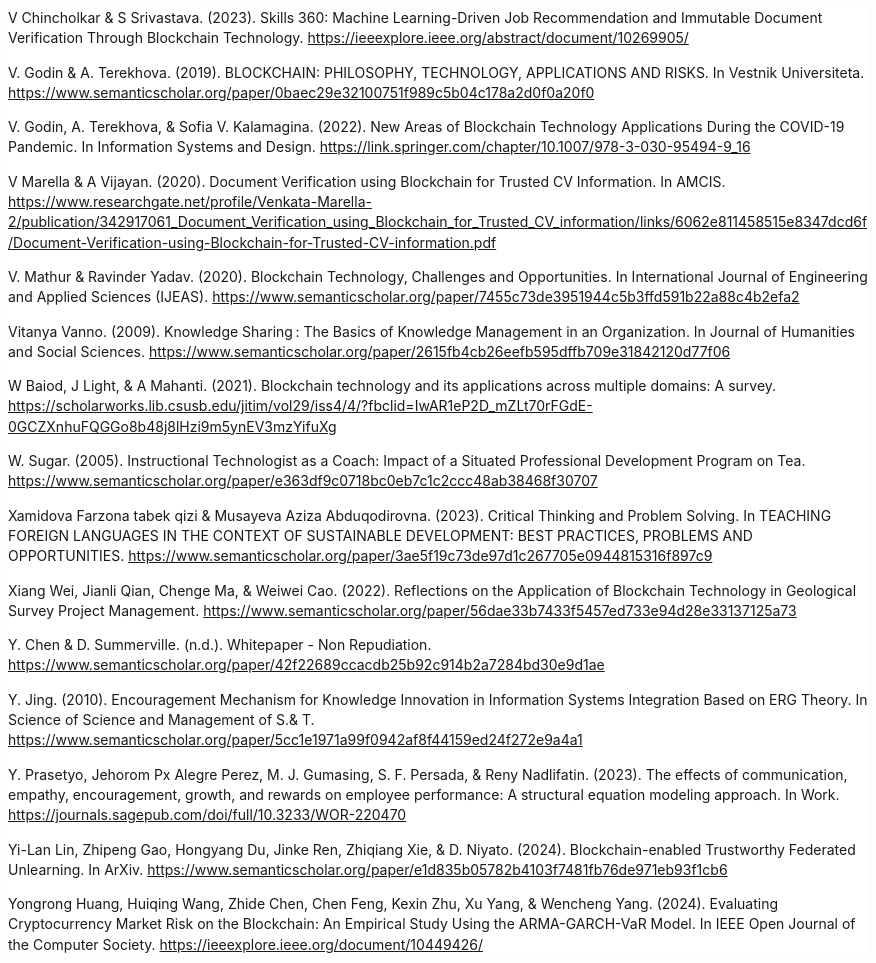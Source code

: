 V Chincholkar & S Srivastava. (2023). Skills 360: Machine Learning-Driven Job Recommendation and Immutable Document Verification Through Blockchain Technology. https://ieeexplore.ieee.org/abstract/document/10269905/

V. Godin & A. Terekhova. (2019). BLOCKCHAIN: PHILOSOPHY, TECHNOLOGY, APPLICATIONS AND RISKS. In Vestnik Universiteta. https://www.semanticscholar.org/paper/0baec29e32100751f989c5b04c178a2d0f0a20f0

V. Godin, A. Terekhova, & Sofia V. Kalamagina. (2022). New Areas of Blockchain Technology Applications During the COVID-19 Pandemic. In Information Systems and Design. https://link.springer.com/chapter/10.1007/978-3-030-95494-9_16

V Marella & A Vijayan. (2020). Document Verification using Blockchain for Trusted CV Information. In AMCIS. https://www.researchgate.net/profile/Venkata-Marella-2/publication/342917061_Document_Verification_using_Blockchain_for_Trusted_CV_information/links/6062e811458515e8347dcd6f/Document-Verification-using-Blockchain-for-Trusted-CV-information.pdf

V. Mathur & Ravinder Yadav. (2020). Blockchain Technology, Challenges and Opportunities. In International Journal of Engineering and Applied Sciences (IJEAS). https://www.semanticscholar.org/paper/7455c73de3951944c5b3ffd591b22a88c4b2efa2

Vitanya Vanno. (2009). Knowledge Sharing : The Basics of Knowledge Management in an Organization. In Journal of Humanities and Social Sciences. https://www.semanticscholar.org/paper/2615fb4cb26eefb595dffb709e31842120d77f06

W Baiod, J Light, & A Mahanti. (2021). Blockchain technology and its applications across multiple domains: A survey. https://scholarworks.lib.csusb.edu/jitim/vol29/iss4/4/?fbclid=IwAR1eP2D_mZLt70rFGdE-0GCZXnhuFQGGo8b48j8lHzi9m5ynEV3mzYifuXg

W. Sugar. (2005). Instructional Technologist as a Coach: Impact of a Situated Professional Development Program on Tea. https://www.semanticscholar.org/paper/e363df9c0718bc0eb7c1c2ccc48ab38468f30707

Xamidova Farzona tabek qizi & Musayeva Aziza Abduqodirovna. (2023). Critical Thinking and Problem Solving. In TEACHING FOREIGN LANGUAGES IN THE CONTEXT OF SUSTAINABLE DEVELOPMENT: BEST PRACTICES, PROBLEMS AND OPPORTUNITIES. https://www.semanticscholar.org/paper/3ae5f19c73de97d1c267705e0944815316f897c9

Xiang Wei, Jianli Qian, Chenge Ma, & Weiwei Cao. (2022). Reflections on the Application of Blockchain Technology in Geological Survey Project Management. https://www.semanticscholar.org/paper/56dae33b7433f5457ed733e94d28e33137125a73

Y. Chen & D. Summerville. (n.d.). Whitepaper - Non Repudiation. https://www.semanticscholar.org/paper/42f22689ccacdb25b92c914b2a7284bd30e9d1ae

Y. Jing. (2010). Encouragement Mechanism for Knowledge Innovation in Information Systems Integration Based on ERG Theory. In Science of Science and Management of S.& T. https://www.semanticscholar.org/paper/5cc1e1971a99f0942af8f44159ed24f272e9a4a1

Y. Prasetyo, Jehorom Px Alegre Perez, M. J. Gumasing, S. F. Persada, & Reny Nadlifatin. (2023). The effects of communication, empathy, encouragement, growth, and rewards on employee performance: A structural equation modeling approach. In Work. https://journals.sagepub.com/doi/full/10.3233/WOR-220470

Yi-Lan Lin, Zhipeng Gao, Hongyang Du, Jinke Ren, Zhiqiang Xie, & D. Niyato. (2024). Blockchain-enabled Trustworthy Federated Unlearning. In ArXiv. https://www.semanticscholar.org/paper/e1d835b05782b4103f7481fb76de971eb93f1cb6

Yongrong Huang, Huiqing Wang, Zhide Chen, Chen Feng, Kexin Zhu, Xu Yang, & Wencheng Yang. (2024). Evaluating Cryptocurrency Market Risk on the Blockchain: An Empirical Study Using the ARMA-GARCH-VaR Model. In IEEE Open Journal of the Computer Society. https://ieeexplore.ieee.org/document/10449426/
